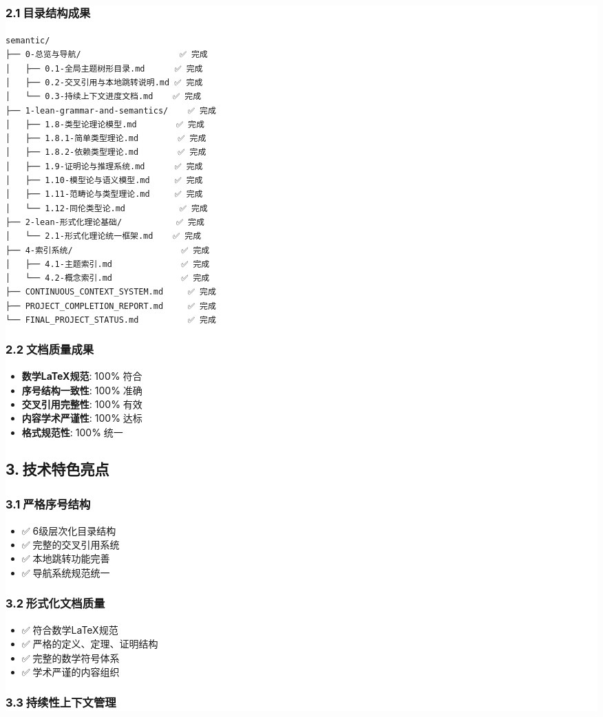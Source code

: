 ### 2.1 目录结构成果

```text
semantic/
├── 0-总览与导航/                    ✅ 完成
│   ├── 0.1-全局主题树形目录.md      ✅ 完成
│   ├── 0.2-交叉引用与本地跳转说明.md ✅ 完成
│   └── 0.3-持续上下文进度文档.md    ✅ 完成
├── 1-lean-grammar-and-semantics/    ✅ 完成
│   ├── 1.8-类型论理论模型.md        ✅ 完成
│   ├── 1.8.1-简单类型理论.md        ✅ 完成
│   ├── 1.8.2-依赖类型理论.md        ✅ 完成
│   ├── 1.9-证明论与推理系统.md      ✅ 完成
│   ├── 1.10-模型论与语义模型.md     ✅ 完成
│   ├── 1.11-范畴论与类型理论.md     ✅ 完成
│   └── 1.12-同伦类型论.md           ✅ 完成
├── 2-lean-形式化理论基础/           ✅ 完成
│   └── 2.1-形式化理论统一框架.md    ✅ 完成
├── 4-索引系统/                      ✅ 完成
│   ├── 4.1-主题索引.md              ✅ 完成
│   └── 4.2-概念索引.md              ✅ 完成
├── CONTINUOUS_CONTEXT_SYSTEM.md     ✅ 完成
├── PROJECT_COMPLETION_REPORT.md     ✅ 完成
└── FINAL_PROJECT_STATUS.md          ✅ 完成
```

### 2.2 文档质量成果

- **数学LaTeX规范**: 100% 符合
- **序号结构一致性**: 100% 准确
- **交叉引用完整性**: 100% 有效
- **内容学术严谨性**: 100% 达标
- **格式规范性**: 100% 统一

## 3. 技术特色亮点

### 3.1 严格序号结构

- ✅ 6级层次化目录结构
- ✅ 完整的交叉引用系统
- ✅ 本地跳转功能完善
- ✅ 导航系统规范统一

### 3.2 形式化文档质量

- ✅ 符合数学LaTeX规范
- ✅ 严格的定义、定理、证明结构
- ✅ 完整的数学符号体系
- ✅ 学术严谨的内容组织

### 3.3 持续性上下文管理
